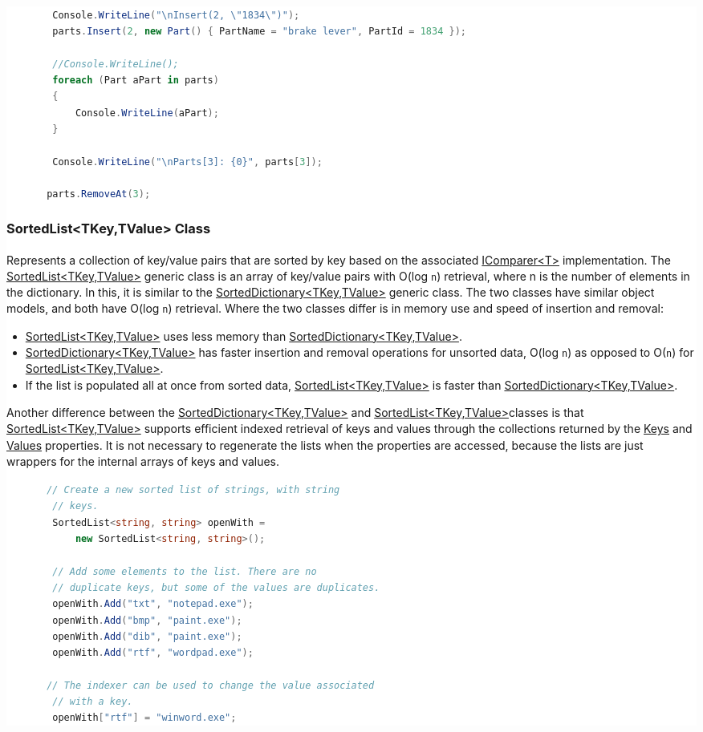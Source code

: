 ```c#
        Console.WriteLine("\nInsert(2, \"1834\")");
        parts.Insert(2, new Part() { PartName = "brake lever", PartId = 1834 });

        //Console.WriteLine();
        foreach (Part aPart in parts)
        {
            Console.WriteLine(aPart);
        }

        Console.WriteLine("\nParts[3]: {0}", parts[3]);

       parts.RemoveAt(3);
```

### **SortedList&lt;TKey,TValue> Class**
Represents a collection of key/value pairs that are sorted by key based on the associated [IComparer&lt;T>](https://learn.microsoft.com/en-us/dotnet/api/system.collections.generic.icomparer-1?view=net-6.0) implementation. The [SortedList&lt;TKey,TValue>](https://learn.microsoft.com/en-us/dotnet/api/system.collections.generic.sortedlist-2?view=net-6.0) generic class is an array of key/value pairs with O(log `n`) retrieval, where n is the number of elements in the dictionary. In this, it is similar to the [SortedDictionary&lt;TKey,TValue>](https://learn.microsoft.com/en-us/dotnet/api/system.collections.generic.sorteddictionary-2?view=net-6.0) generic class. The two classes have similar object models, and both have O(log `n`) retrieval. Where the two classes differ is in memory use and speed of insertion and removal:

* [SortedList&lt;TKey,TValue>](https://learn.microsoft.com/en-us/dotnet/api/system.collections.generic.sortedlist-2?view=net-6.0) uses less memory than [SortedDictionary&lt;TKey,TValue>](https://learn.microsoft.com/en-us/dotnet/api/system.collections.generic.sorteddictionary-2?view=net-6.0).
* [SortedDictionary&lt;TKey,TValue>](https://learn.microsoft.com/en-us/dotnet/api/system.collections.generic.sorteddictionary-2?view=net-6.0) has faster insertion and removal operations for unsorted data, O(log `n`) as opposed to O(`n`) for [SortedList&lt;TKey,TValue>](https://learn.microsoft.com/en-us/dotnet/api/system.collections.generic.sortedlist-2?view=net-6.0).
* If the list is populated all at once from sorted data, [SortedList&lt;TKey,TValue>](https://learn.microsoft.com/en-us/dotnet/api/system.collections.generic.sortedlist-2?view=net-6.0) is faster than [SortedDictionary&lt;TKey,TValue>](https://learn.microsoft.com/en-us/dotnet/api/system.collections.generic.sorteddictionary-2?view=net-6.0).

Another difference between the [SortedDictionary&lt;TKey,TValue>](https://learn.microsoft.com/en-us/dotnet/api/system.collections.generic.sorteddictionary-2?view=net-6.0) and [SortedList&lt;TKey,TValue>](https://learn.microsoft.com/en-us/dotnet/api/system.collections.generic.sortedlist-2?view=net-6.0)classes is that [SortedList&lt;TKey,TValue>](https://learn.microsoft.com/en-us/dotnet/api/system.collections.generic.sortedlist-2?view=net-6.0) supports efficient indexed retrieval of keys and values through the collections returned by the [Keys](https://learn.microsoft.com/en-us/dotnet/api/system.collections.generic.sortedlist-2.keys?view=net-6.0) and [Values](https://learn.microsoft.com/en-us/dotnet/api/system.collections.generic.sortedlist-2.values?view=net-6.0) properties. It is not necessary to regenerate the lists when the properties are accessed, because the lists are just wrappers for the internal arrays of keys and values. 

```c#
       // Create a new sorted list of strings, with string
        // keys.
        SortedList<string, string> openWith =
            new SortedList<string, string>();

        // Add some elements to the list. There are no
        // duplicate keys, but some of the values are duplicates.
        openWith.Add("txt", "notepad.exe");
        openWith.Add("bmp", "paint.exe");
        openWith.Add("dib", "paint.exe");
        openWith.Add("rtf", "wordpad.exe");

       // The indexer can be used to change the value associated
        // with a key.
        openWith["rtf"] = "winword.exe";
```
